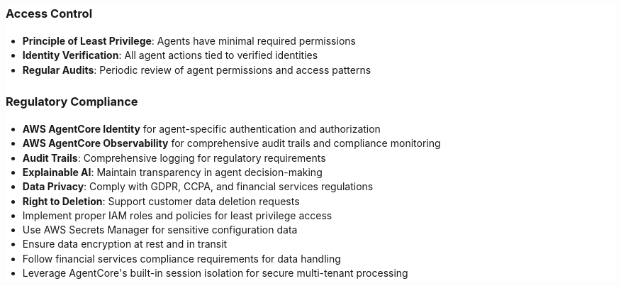 ### Access Control
- **Principle of Least Privilege**: Agents have minimal required permissions
- **Identity Verification**: All agent actions tied to verified identities
- **Regular Audits**: Periodic review of agent permissions and access patterns

### Regulatory Compliance
- **AWS AgentCore Identity** for agent-specific authentication and authorization
- **AWS AgentCore Observability** for comprehensive audit trails and compliance monitoring
- **Audit Trails**: Comprehensive logging for regulatory requirements
- **Explainable AI**: Maintain transparency in agent decision-making
- **Data Privacy**: Comply with GDPR, CCPA, and financial services regulations
- **Right to Deletion**: Support customer data deletion requests
- Implement proper IAM roles and policies for least privilege access
- Use AWS Secrets Manager for sensitive configuration data
- Ensure data encryption at rest and in transit
- Follow financial services compliance requirements for data handling
- Leverage AgentCore's built-in session isolation for secure multi-tenant processing
